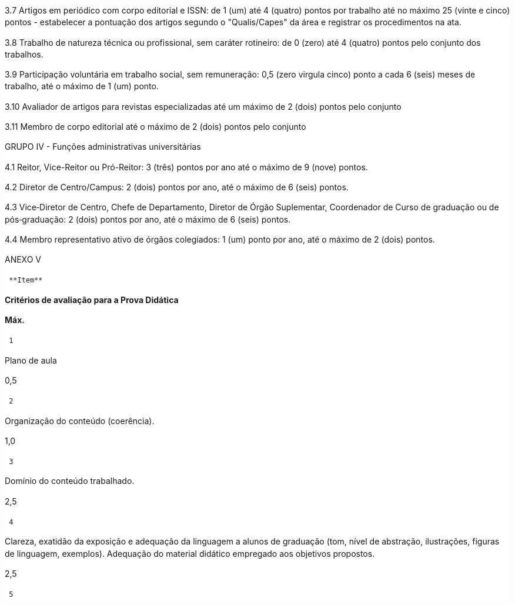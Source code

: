  3.7 Artigos em periódico com corpo editorial e ISSN: de 1 (um) até 4 (quatro) pontos por trabalho até no máximo 25 (vinte e cinco) pontos - estabelecer a pontuação dos artigos segundo o "Qualis/Capes" da área e registrar os procedimentos na ata.

 3.8 Trabalho de natureza técnica ou profissional, sem caráter rotineiro: de 0 (zero) até 4 (quatro) pontos pelo conjunto dos trabalhos.

 3.9 Participação voluntária em trabalho social, sem remuneração: 0,5 (zero virgula cinco) ponto a cada 6 (seis) meses de trabalho, até o máximo de 1 (um) ponto.

 3.10 Avaliador de artigos para revistas especializadas até um máximo de 2 (dois) pontos pelo conjunto

 3.11 Membro de corpo editorial até o máximo de 2 (dois) pontos pelo conjunto

 GRUPO IV - Funções administrativas universitárias

 4.1 Reitor, Vice-Reitor ou Pró-Reitor: 3 (três) pontos por ano até o máximo de 9 (nove) pontos.

 4.2 Diretor de Centro/Campus: 2 (dois) pontos por ano, até o máximo de 6 (seis) pontos.

 4.3 Vice‐Diretor de Centro, Chefe de Departamento, Diretor de Órgão Suplementar, Coordenador de Curso de graduação ou de pós‐graduação: 2 (dois) pontos por ano, até o máximo de 6 (seis) pontos.

 4.4 Membro representativo ativo de órgãos colegiados: 1 (um) ponto por ano, até o máximo de 2 (dois) pontos.

  

 ANEXO V

     **Item**

   **Critérios de avaliação para a Prova Didática**

   **Máx.**

     1

   Plano de aula

   0,5

     2

   Organização do conteúdo (coerência).

   1,0

     3

   Domínio do conteúdo trabalhado.

   2,5

     4

   Clareza, exatidão da exposição e adequação da linguagem a alunos de graduação (tom, nível de abstração, ilustrações, figuras de linguagem, exemplos). Adequação do material didático empregado aos objetivos propostos.

   2,5

     5
